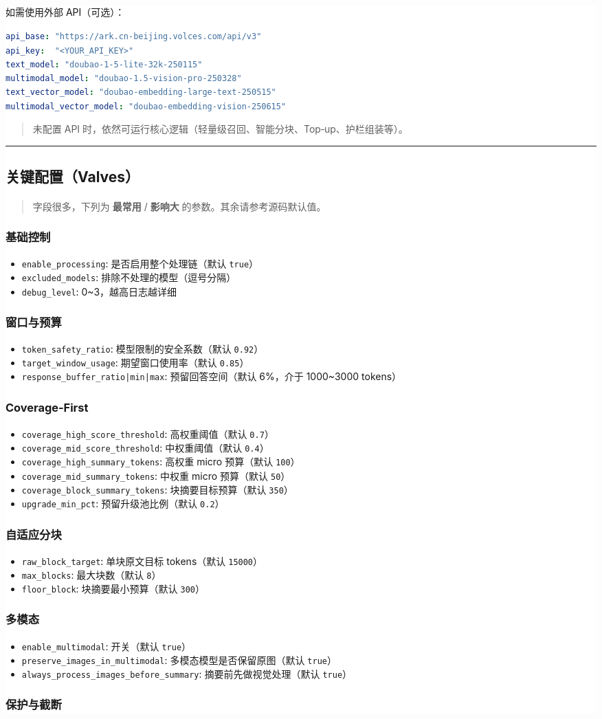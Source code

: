 如需使用外部 API（可选）：

```yaml
api_base: "https://ark.cn-beijing.volces.com/api/v3"
api_key:  "<YOUR_API_KEY>"
text_model: "doubao-1-5-lite-32k-250115"
multimodal_model: "doubao-1.5-vision-pro-250328"
text_vector_model: "doubao-embedding-large-text-250515"
multimodal_vector_model: "doubao-embedding-vision-250615"
```

> 未配置 API 时，依然可运行核心逻辑（轻量级召回、智能分块、Top‑up、护栏组装等）。

---

## 关键配置（Valves）

> 字段很多，下列为 **最常用** / **影响大** 的参数。其余请参考源码默认值。

### 基础控制

* `enable_processing`: 是否启用整个处理链（默认 `true`）
* `excluded_models`: 排除不处理的模型（逗号分隔）
* `debug_level`: 0\~3，越高日志越详细

### 窗口与预算

* `token_safety_ratio`: 模型限制的安全系数（默认 `0.92`）
* `target_window_usage`: 期望窗口使用率（默认 `0.85`）
* `response_buffer_ratio|min|max`: 预留回答空间（默认 6%，介于 1000\~3000 tokens）

### Coverage‑First

* `coverage_high_score_threshold`: 高权重阈值（默认 `0.7`）
* `coverage_mid_score_threshold`: 中权重阈值（默认 `0.4`）
* `coverage_high_summary_tokens`: 高权重 micro 预算（默认 `100`）
* `coverage_mid_summary_tokens`: 中权重 micro 预算（默认 `50`）
* `coverage_block_summary_tokens`: 块摘要目标预算（默认 `350`）
* `upgrade_min_pct`: 预留升级池比例（默认 `0.2`）

### 自适应分块

* `raw_block_target`: 单块原文目标 tokens（默认 `15000`）
* `max_blocks`: 最大块数（默认 `8`）
* `floor_block`: 块摘要最小预算（默认 `300`）

### 多模态

* `enable_multimodal`: 开关（默认 `true`）
* `preserve_images_in_multimodal`: 多模态模型是否保留原图（默认 `true`）
* `always_process_images_before_summary`: 摘要前先做视觉处理（默认 `true`）

### 保护与截断
